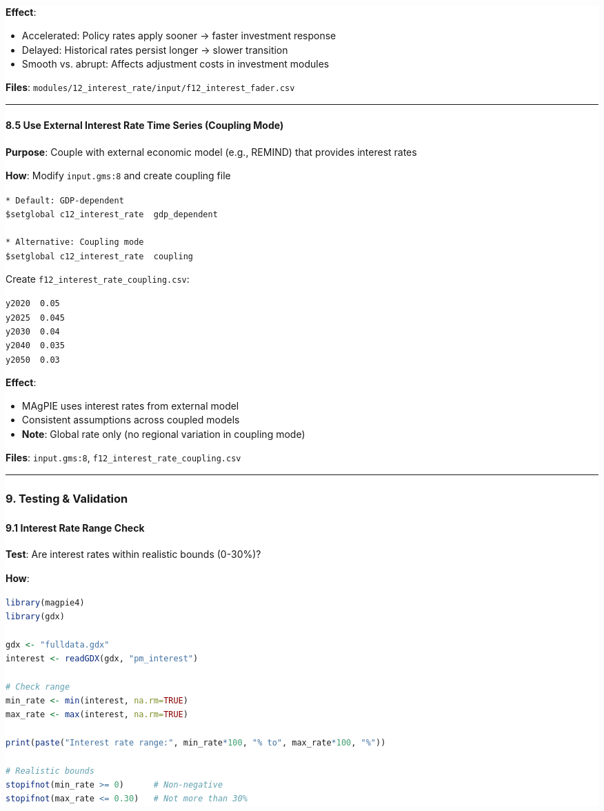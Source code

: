 **Effect**:
- Accelerated: Policy rates apply sooner → faster investment response
- Delayed: Historical rates persist longer → slower transition
- Smooth vs. abrupt: Affects adjustment costs in investment modules

**Files**: `modules/12_interest_rate/input/f12_interest_fader.csv`

---

#### 8.5 Use External Interest Rate Time Series (Coupling Mode)

**Purpose**: Couple with external economic model (e.g., REMIND) that provides interest rates

**How**: Modify `input.gms:8` and create coupling file
```gams
* Default: GDP-dependent
$setglobal c12_interest_rate  gdp_dependent

* Alternative: Coupling mode
$setglobal c12_interest_rate  coupling
```

Create `f12_interest_rate_coupling.csv`:
```
y2020  0.05
y2025  0.045
y2030  0.04
y2040  0.035
y2050  0.03
```

**Effect**:
- MAgPIE uses interest rates from external model
- Consistent assumptions across coupled models
- **Note**: Global rate only (no regional variation in coupling mode)

**Files**: `input.gms:8`, `f12_interest_rate_coupling.csv`

---

### 9. Testing & Validation

#### 9.1 Interest Rate Range Check

**Test**: Are interest rates within realistic bounds (0-30%)?

**How**:
```r
library(magpie4)
library(gdx)

gdx <- "fulldata.gdx"
interest <- readGDX(gdx, "pm_interest")

# Check range
min_rate <- min(interest, na.rm=TRUE)
max_rate <- max(interest, na.rm=TRUE)

print(paste("Interest rate range:", min_rate*100, "% to", max_rate*100, "%"))

# Realistic bounds
stopifnot(min_rate >= 0)      # Non-negative
stopifnot(max_rate <= 0.30)   # Not more than 30%
```

